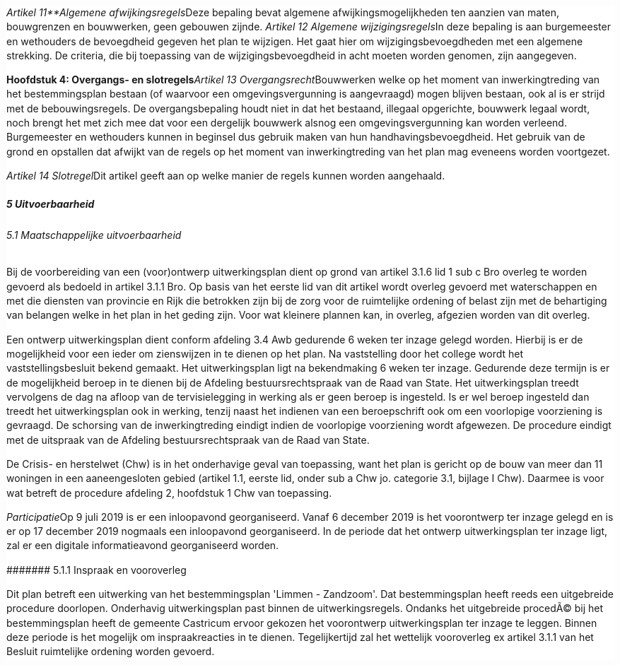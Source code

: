 *Artikel 11**Algemene afwijkingsregels*Deze bepaling bevat algemene afwijkingsmogelijkheden ten aanzien van maten, bouwgrenzen en bouwwerken, geen gebouwen zijnde. *Artikel 12* *Algemene wijzigingsregels*In deze bepaling is aan burgemeester en wethouders de bevoegdheid gegeven het plan te wijzigen. Het gaat hier om wijzigingsbevoegdheden met een algemene strekking. De criteria, die bij toepassing van de wijzigingsbevoegdheid in acht moeten worden genomen, zijn aangegeven.

**Hoofdstuk 4: Overgangs\- en slotregels***Artikel 13* *Overgangsrecht*Bouwwerken welke op het moment van inwerkingtreding van het bestemmingsplan bestaan (of waarvoor een omgevingsvergunning is aangevraagd) mogen blijven bestaan, ook al is er strijd met de bebouwingsregels. De overgangsbepaling houdt niet in dat het bestaand, illegaal opgerichte, bouwwerk legaal wordt, noch brengt het met zich mee dat voor een dergelijk bouwwerk alsnog een omgevingsvergunning kan worden verleend. Burgemeester en wethouders kunnen in beginsel dus gebruik maken van hun handhavingsbevoegdheid. Het gebruik van de grond en opstallen dat afwijkt van de regels op het moment van inwerkingtreding van het plan mag eveneens worden voortgezet.

*Artikel 14* *Slotregel*Dit artikel geeft aan op welke manier de regels kunnen worden aangehaald.

##### 5 Uitvoerbaarheid

###### 5\.1 Maatschappelijke uitvoerbaarheid

Bij de voorbereiding van een (voor)ontwerp uitwerkingsplan dient op grond van artikel 3\.1\.6 lid 1 sub c Bro overleg te worden gevoerd als bedoeld in artikel 3\.1\.1 Bro. Op basis van het eerste lid van dit artikel wordt overleg gevoerd met waterschappen en met die diensten van provincie en Rijk die betrokken zijn bij de zorg voor de ruimtelijke ordening of belast zijn met de behartiging van belangen welke in het plan in het geding zijn. Voor wat kleinere plannen kan, in overleg, afgezien worden van dit overleg.

Een ontwerp uitwerkingsplan dient conform afdeling 3\.4 Awb gedurende 6 weken ter inzage gelegd worden. Hierbij is er de mogelijkheid voor een ieder om zienswijzen in te dienen op het plan. Na vaststelling door het college wordt het vaststellingsbesluit bekend gemaakt. Het uitwerkingsplan ligt na bekendmaking 6 weken ter inzage. Gedurende deze termijn is er de mogelijkheid beroep in te dienen bij de Afdeling bestuursrechtspraak van de Raad van State. Het uitwerkingsplan treedt vervolgens de dag na afloop van de tervisielegging in werking als er geen beroep is ingesteld. Is er wel beroep ingesteld dan treedt het uitwerkingsplan ook in werking, tenzij naast het indienen van een beroepschrift ook om een voorlopige voorziening is gevraagd. De schorsing van de inwerkingtreding eindigt indien de voorlopige voorziening wordt afgewezen. De procedure eindigt met de uitspraak van de Afdeling bestuursrechtspraak van de Raad van State.

De Crisis\- en herstelwet (Chw) is in het onderhavige geval van toepassing, want het plan is gericht op de bouw van meer dan 11 woningen in een aaneengesloten gebied (artikel 1\.1, eerste lid, onder sub a Chw jo. categorie 3\.1, bijlage I Chw). Daarmee is voor wat betreft de procedure afdeling 2, hoofdstuk 1 Chw van toepassing.

*Participatie*Op 9 juli 2019 is er een inloopavond georganiseerd. Vanaf 6 december 2019 is het voorontwerp ter inzage gelegd en is er op 17 december 2019 nogmaals een inloopavond georganiseerd. In de periode dat het ontwerp uitwerkingsplan ter inzage ligt, zal er een digitale informatieavond georganiseerd worden.

####### 5\.1\.1 Inspraak en vooroverleg

Dit plan betreft een uitwerking van het bestemmingsplan 'Limmen \- Zandzoom'. Dat bestemmingsplan heeft reeds een uitgebreide procedure doorlopen. Onderhavig uitwerkingsplan past binnen de uitwerkingsregels. Ondanks het uitgebreide procedÃ© bij het bestemmingsplan heeft de gemeente Castricum ervoor gekozen het voorontwerp uitwerkingsplan ter inzage te leggen. Binnen deze periode is het mogelijk om inspraakreacties in te dienen. Tegelijkertijd zal het wettelijk vooroverleg ex artikel 3\.1\.1 van het Besluit ruimtelijke ordening worden gevoerd.

